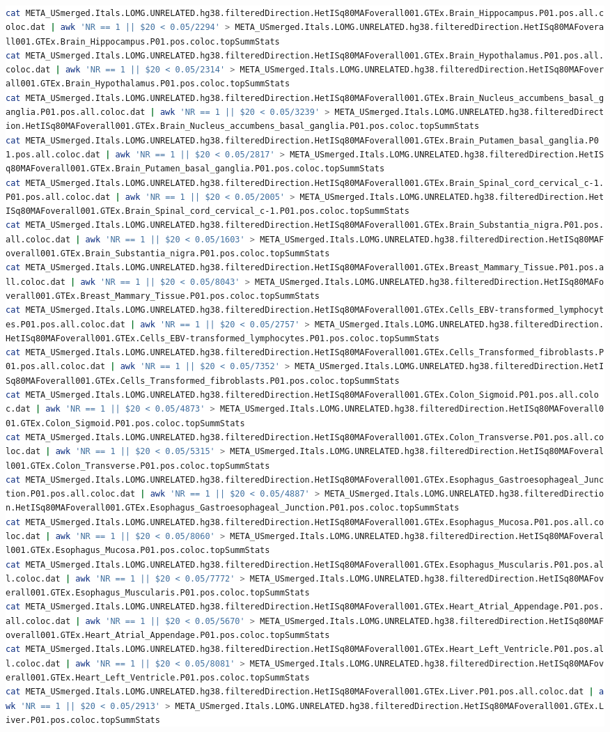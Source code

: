 ```bash
cat META_USmerged.Itals.LOMG.UNRELATED.hg38.filteredDirection.HetISq80MAFoverall001.GTEx.Brain_Hippocampus.P01.pos.all.coloc.dat | awk 'NR == 1 || $20 < 0.05/2294' > META_USmerged.Itals.LOMG.UNRELATED.hg38.filteredDirection.HetISq80MAFoverall001.GTEx.Brain_Hippocampus.P01.pos.coloc.topSummStats
cat META_USmerged.Itals.LOMG.UNRELATED.hg38.filteredDirection.HetISq80MAFoverall001.GTEx.Brain_Hypothalamus.P01.pos.all.coloc.dat | awk 'NR == 1 || $20 < 0.05/2314' > META_USmerged.Itals.LOMG.UNRELATED.hg38.filteredDirection.HetISq80MAFoverall001.GTEx.Brain_Hypothalamus.P01.pos.coloc.topSummStats
cat META_USmerged.Itals.LOMG.UNRELATED.hg38.filteredDirection.HetISq80MAFoverall001.GTEx.Brain_Nucleus_accumbens_basal_ganglia.P01.pos.all.coloc.dat | awk 'NR == 1 || $20 < 0.05/3239' > META_USmerged.Itals.LOMG.UNRELATED.hg38.filteredDirection.HetISq80MAFoverall001.GTEx.Brain_Nucleus_accumbens_basal_ganglia.P01.pos.coloc.topSummStats
cat META_USmerged.Itals.LOMG.UNRELATED.hg38.filteredDirection.HetISq80MAFoverall001.GTEx.Brain_Putamen_basal_ganglia.P01.pos.all.coloc.dat | awk 'NR == 1 || $20 < 0.05/2817' > META_USmerged.Itals.LOMG.UNRELATED.hg38.filteredDirection.HetISq80MAFoverall001.GTEx.Brain_Putamen_basal_ganglia.P01.pos.coloc.topSummStats
cat META_USmerged.Itals.LOMG.UNRELATED.hg38.filteredDirection.HetISq80MAFoverall001.GTEx.Brain_Spinal_cord_cervical_c-1.P01.pos.all.coloc.dat | awk 'NR == 1 || $20 < 0.05/2005' > META_USmerged.Itals.LOMG.UNRELATED.hg38.filteredDirection.HetISq80MAFoverall001.GTEx.Brain_Spinal_cord_cervical_c-1.P01.pos.coloc.topSummStats
cat META_USmerged.Itals.LOMG.UNRELATED.hg38.filteredDirection.HetISq80MAFoverall001.GTEx.Brain_Substantia_nigra.P01.pos.all.coloc.dat | awk 'NR == 1 || $20 < 0.05/1603' > META_USmerged.Itals.LOMG.UNRELATED.hg38.filteredDirection.HetISq80MAFoverall001.GTEx.Brain_Substantia_nigra.P01.pos.coloc.topSummStats
cat META_USmerged.Itals.LOMG.UNRELATED.hg38.filteredDirection.HetISq80MAFoverall001.GTEx.Breast_Mammary_Tissue.P01.pos.all.coloc.dat | awk 'NR == 1 || $20 < 0.05/8043' > META_USmerged.Itals.LOMG.UNRELATED.hg38.filteredDirection.HetISq80MAFoverall001.GTEx.Breast_Mammary_Tissue.P01.pos.coloc.topSummStats
cat META_USmerged.Itals.LOMG.UNRELATED.hg38.filteredDirection.HetISq80MAFoverall001.GTEx.Cells_EBV-transformed_lymphocytes.P01.pos.all.coloc.dat | awk 'NR == 1 || $20 < 0.05/2757' > META_USmerged.Itals.LOMG.UNRELATED.hg38.filteredDirection.HetISq80MAFoverall001.GTEx.Cells_EBV-transformed_lymphocytes.P01.pos.coloc.topSummStats
cat META_USmerged.Itals.LOMG.UNRELATED.hg38.filteredDirection.HetISq80MAFoverall001.GTEx.Cells_Transformed_fibroblasts.P01.pos.all.coloc.dat | awk 'NR == 1 || $20 < 0.05/7352' > META_USmerged.Itals.LOMG.UNRELATED.hg38.filteredDirection.HetISq80MAFoverall001.GTEx.Cells_Transformed_fibroblasts.P01.pos.coloc.topSummStats
cat META_USmerged.Itals.LOMG.UNRELATED.hg38.filteredDirection.HetISq80MAFoverall001.GTEx.Colon_Sigmoid.P01.pos.all.coloc.dat | awk 'NR == 1 || $20 < 0.05/4873' > META_USmerged.Itals.LOMG.UNRELATED.hg38.filteredDirection.HetISq80MAFoverall001.GTEx.Colon_Sigmoid.P01.pos.coloc.topSummStats
cat META_USmerged.Itals.LOMG.UNRELATED.hg38.filteredDirection.HetISq80MAFoverall001.GTEx.Colon_Transverse.P01.pos.all.coloc.dat | awk 'NR == 1 || $20 < 0.05/5315' > META_USmerged.Itals.LOMG.UNRELATED.hg38.filteredDirection.HetISq80MAFoverall001.GTEx.Colon_Transverse.P01.pos.coloc.topSummStats
cat META_USmerged.Itals.LOMG.UNRELATED.hg38.filteredDirection.HetISq80MAFoverall001.GTEx.Esophagus_Gastroesophageal_Junction.P01.pos.all.coloc.dat | awk 'NR == 1 || $20 < 0.05/4887' > META_USmerged.Itals.LOMG.UNRELATED.hg38.filteredDirection.HetISq80MAFoverall001.GTEx.Esophagus_Gastroesophageal_Junction.P01.pos.coloc.topSummStats
cat META_USmerged.Itals.LOMG.UNRELATED.hg38.filteredDirection.HetISq80MAFoverall001.GTEx.Esophagus_Mucosa.P01.pos.all.coloc.dat | awk 'NR == 1 || $20 < 0.05/8060' > META_USmerged.Itals.LOMG.UNRELATED.hg38.filteredDirection.HetISq80MAFoverall001.GTEx.Esophagus_Mucosa.P01.pos.coloc.topSummStats
cat META_USmerged.Itals.LOMG.UNRELATED.hg38.filteredDirection.HetISq80MAFoverall001.GTEx.Esophagus_Muscularis.P01.pos.all.coloc.dat | awk 'NR == 1 || $20 < 0.05/7772' > META_USmerged.Itals.LOMG.UNRELATED.hg38.filteredDirection.HetISq80MAFoverall001.GTEx.Esophagus_Muscularis.P01.pos.coloc.topSummStats
cat META_USmerged.Itals.LOMG.UNRELATED.hg38.filteredDirection.HetISq80MAFoverall001.GTEx.Heart_Atrial_Appendage.P01.pos.all.coloc.dat | awk 'NR == 1 || $20 < 0.05/5670' > META_USmerged.Itals.LOMG.UNRELATED.hg38.filteredDirection.HetISq80MAFoverall001.GTEx.Heart_Atrial_Appendage.P01.pos.coloc.topSummStats
cat META_USmerged.Itals.LOMG.UNRELATED.hg38.filteredDirection.HetISq80MAFoverall001.GTEx.Heart_Left_Ventricle.P01.pos.all.coloc.dat | awk 'NR == 1 || $20 < 0.05/8081' > META_USmerged.Itals.LOMG.UNRELATED.hg38.filteredDirection.HetISq80MAFoverall001.GTEx.Heart_Left_Ventricle.P01.pos.coloc.topSummStats
cat META_USmerged.Itals.LOMG.UNRELATED.hg38.filteredDirection.HetISq80MAFoverall001.GTEx.Liver.P01.pos.all.coloc.dat | awk 'NR == 1 || $20 < 0.05/2913' > META_USmerged.Itals.LOMG.UNRELATED.hg38.filteredDirection.HetISq80MAFoverall001.GTEx.Liver.P01.pos.coloc.topSummStats
```